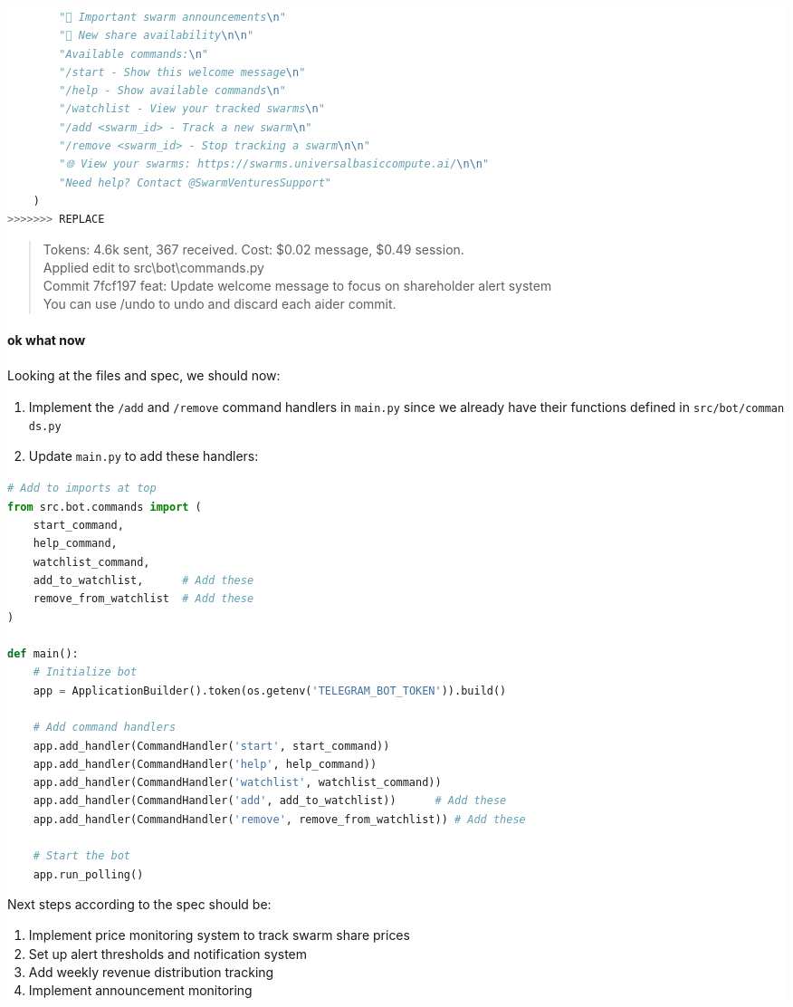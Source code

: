 ```python
        "📢 Important swarm announcements\n"
        "🔄 New share availability\n\n"
        "Available commands:\n"
        "/start - Show this welcome message\n"
        "/help - Show available commands\n"
        "/watchlist - View your tracked swarms\n"
        "/add <swarm_id> - Track a new swarm\n"
        "/remove <swarm_id> - Stop tracking a swarm\n\n"
        "🌐 View your swarms: https://swarms.universalbasiccompute.ai/\n\n"
        "Need help? Contact @SwarmVenturesSupport"
    )
>>>>>>> REPLACE
```

> Tokens: 4.6k sent, 367 received. Cost: $0.02 message, $0.49 session.  
> Applied edit to src\bot\commands.py  
> Commit 7fcf197 feat: Update welcome message to focus on shareholder alert system  
> You can use /undo to undo and discard each aider commit.  

#### ok what now  

Looking at the files and spec, we should now:

1. Implement the `/add` and `/remove` command handlers in `main.py` since we already have their functions defined in `src/bot/commands.py`

2. Update `main.py` to add these handlers:
```python
# Add to imports at top
from src.bot.commands import (
    start_command,
    help_command, 
    watchlist_command,
    add_to_watchlist,      # Add these
    remove_from_watchlist  # Add these
)

def main():
    # Initialize bot
    app = ApplicationBuilder().token(os.getenv('TELEGRAM_BOT_TOKEN')).build()
    
    # Add command handlers
    app.add_handler(CommandHandler('start', start_command))
    app.add_handler(CommandHandler('help', help_command))
    app.add_handler(CommandHandler('watchlist', watchlist_command))
    app.add_handler(CommandHandler('add', add_to_watchlist))      # Add these
    app.add_handler(CommandHandler('remove', remove_from_watchlist)) # Add these
    
    # Start the bot
    app.run_polling()
```

Next steps according to the spec should be:

1. Implement price monitoring system to track swarm share prices
2. Set up alert thresholds and notification system
3. Add weekly revenue distribution tracking
4. Implement announcement monitoring

